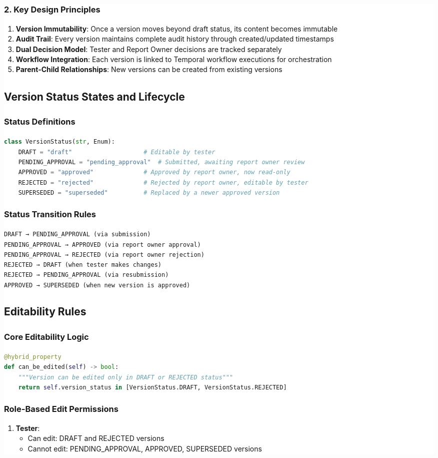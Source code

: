 ### 2. Key Design Principles

1. **Version Immutability**: Once a version moves beyond draft status, its content becomes immutable
2. **Audit Trail**: Every version maintains complete audit history through created/updated timestamps
3. **Dual Decision Model**: Tester and Report Owner decisions are tracked separately
4. **Workflow Integration**: Each version is linked to Temporal workflow executions for orchestration
5. **Parent-Child Relationships**: New versions can be created from existing versions

## Version Status States and Lifecycle

### Status Definitions

```python
class VersionStatus(str, Enum):
    DRAFT = "draft"                    # Editable by tester
    PENDING_APPROVAL = "pending_approval"  # Submitted, awaiting report owner review
    APPROVED = "approved"              # Approved by report owner, now read-only
    REJECTED = "rejected"              # Rejected by report owner, editable by tester
    SUPERSEDED = "superseded"          # Replaced by a newer approved version
```

### Status Transition Rules

```
DRAFT → PENDING_APPROVAL (via submission)
PENDING_APPROVAL → APPROVED (via report owner approval)
PENDING_APPROVAL → REJECTED (via report owner rejection)
REJECTED → DRAFT (when tester makes changes)
REJECTED → PENDING_APPROVAL (via resubmission)
APPROVED → SUPERSEDED (when new version is approved)
```

## Editability Rules

### Core Editability Logic

```python
@hybrid_property
def can_be_edited(self) -> bool:
    """Version can be edited only in DRAFT or REJECTED status"""
    return self.version_status in [VersionStatus.DRAFT, VersionStatus.REJECTED]
```

### Role-Based Edit Permissions

1. **Tester**:
   - Can edit: DRAFT and REJECTED versions
   - Cannot edit: PENDING_APPROVAL, APPROVED, SUPERSEDED versions
